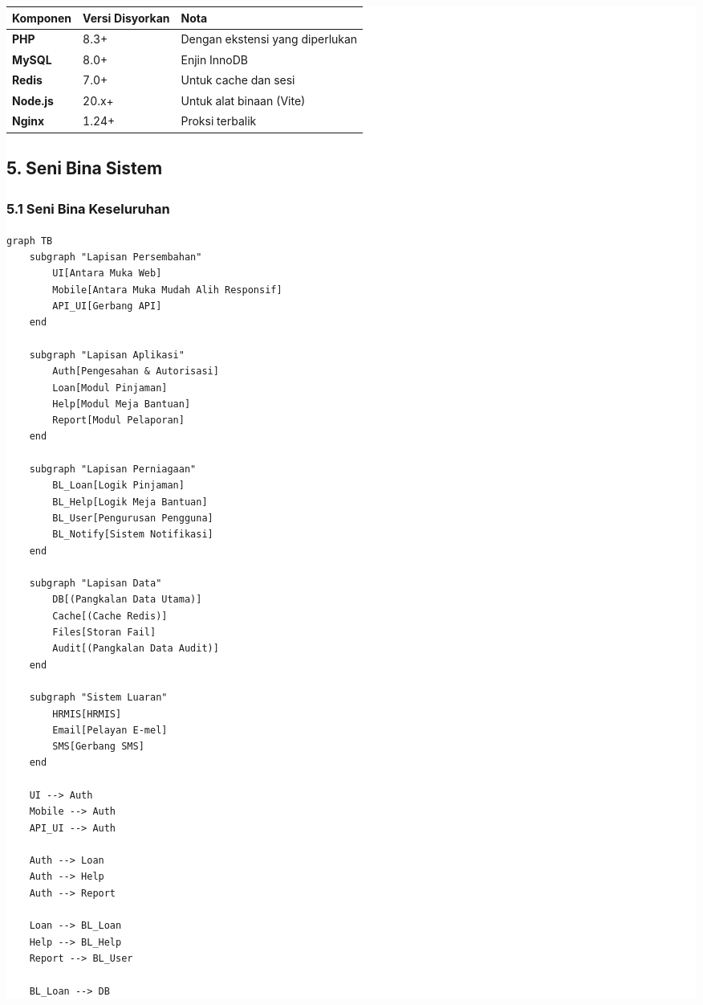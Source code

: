 | Komponen    | Versi Disyorkan | Nota                            |
| :---------- | :-------------- | :------------------------------ |
| **PHP**     | 8.3+            | Dengan ekstensi yang diperlukan |
| **MySQL**   | 8.0+            | Enjin InnoDB                    |
| **Redis**   | 7.0+            | Untuk cache dan sesi            |
| **Node.js** | 20.x+           | Untuk alat binaan (Vite)        |
| **Nginx**   | 1.24+           | Proksi terbalik                 |

## 5. Seni Bina Sistem

### 5.1 Seni Bina Keseluruhan

```mermaid
graph TB
    subgraph "Lapisan Persembahan"
        UI[Antara Muka Web]
        Mobile[Antara Muka Mudah Alih Responsif]
        API_UI[Gerbang API]
    end

    subgraph "Lapisan Aplikasi"
        Auth[Pengesahan & Autorisasi]
        Loan[Modul Pinjaman]
        Help[Modul Meja Bantuan]
        Report[Modul Pelaporan]
    end

    subgraph "Lapisan Perniagaan"
        BL_Loan[Logik Pinjaman]
        BL_Help[Logik Meja Bantuan]
        BL_User[Pengurusan Pengguna]
        BL_Notify[Sistem Notifikasi]
    end

    subgraph "Lapisan Data"
        DB[(Pangkalan Data Utama)]
        Cache[(Cache Redis)]
        Files[Storan Fail]
        Audit[(Pangkalan Data Audit)]
    end

    subgraph "Sistem Luaran"
        HRMIS[HRMIS]
        Email[Pelayan E-mel]
        SMS[Gerbang SMS]
    end

    UI --> Auth
    Mobile --> Auth
    API_UI --> Auth

    Auth --> Loan
    Auth --> Help
    Auth --> Report

    Loan --> BL_Loan
    Help --> BL_Help
    Report --> BL_User

    BL_Loan --> DB
```